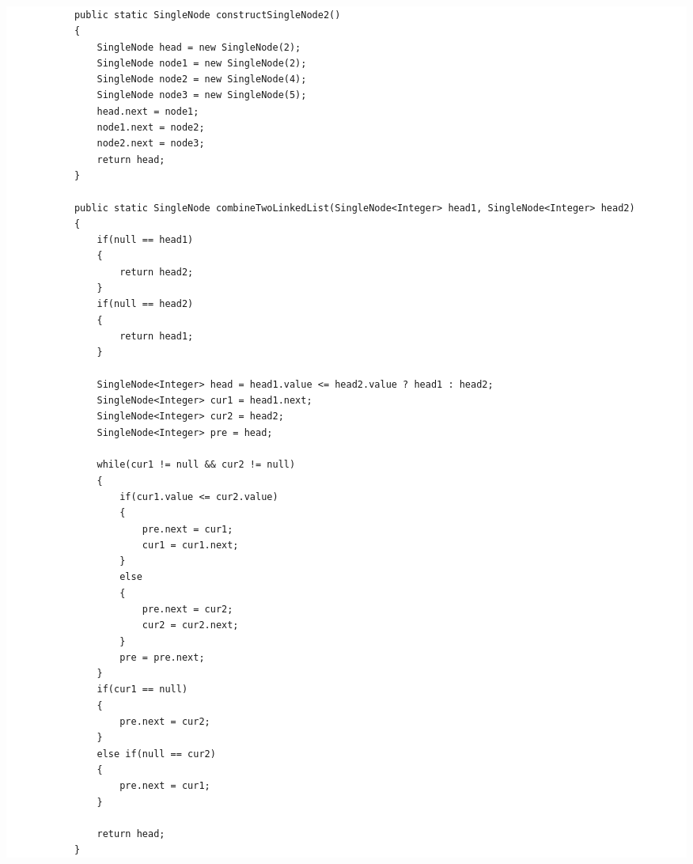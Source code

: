                 public static SingleNode constructSingleNode2()
                {
                    SingleNode head = new SingleNode(2);
                    SingleNode node1 = new SingleNode(2);
                    SingleNode node2 = new SingleNode(4);
                    SingleNode node3 = new SingleNode(5);
                    head.next = node1;
                    node1.next = node2;
                    node2.next = node3;
                    return head;
                }
            
                public static SingleNode combineTwoLinkedList(SingleNode<Integer> head1, SingleNode<Integer> head2)
                {
                    if(null == head1)
                    {
                        return head2;
                    }
                    if(null == head2)
                    {
                        return head1;
                    }
            
                    SingleNode<Integer> head = head1.value <= head2.value ? head1 : head2;
                    SingleNode<Integer> cur1 = head1.next;
                    SingleNode<Integer> cur2 = head2;
                    SingleNode<Integer> pre = head;
            
                    while(cur1 != null && cur2 != null)
                    {
                        if(cur1.value <= cur2.value)
                        {
                            pre.next = cur1;
                            cur1 = cur1.next;
                        }
                        else
                        {
                            pre.next = cur2;
                            cur2 = cur2.next;
                        }
                        pre = pre.next;
                    }
                    if(cur1 == null)
                    {
                        pre.next = cur2;
                    }
                    else if(null == cur2)
                    {
                        pre.next = cur1;
                    }
            
                    return head;
                }
            